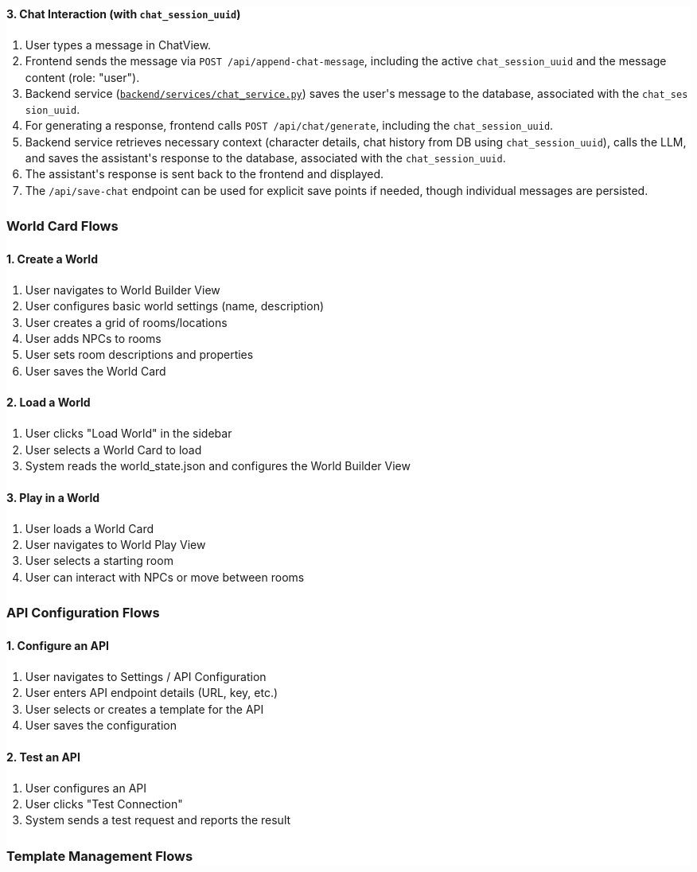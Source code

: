 #### 3. Chat Interaction (with `chat_session_uuid`)
1. User types a message in ChatView.
2. Frontend sends the message via `POST /api/append-chat-message`, including the active `chat_session_uuid` and the message content (role: "user").
3. Backend service ([`backend/services/chat_service.py`](backend/services/chat_service.py:0)) saves the user's message to the database, associated with the `chat_session_uuid`.
4. For generating a response, frontend calls `POST /api/chat/generate`, including the `chat_session_uuid`.
5. Backend service retrieves necessary context (character details, chat history from DB using `chat_session_uuid`), calls the LLM, and saves the assistant's response to the database, associated with the `chat_session_uuid`.
6. The assistant's response is sent back to the frontend and displayed.
7. The `/api/save-chat` endpoint can be used for explicit save points if needed, though individual messages are persisted.

### World Card Flows

#### 1. Create a World
1. User navigates to World Builder View
2. User configures basic world settings (name, description)
3. User creates a grid of rooms/locations
4. User adds NPCs to rooms
5. User sets room descriptions and properties
6. User saves the World Card

#### 2. Load a World
1. User clicks "Load World" in the sidebar
2. User selects a World Card to load
3. System reads the world_state.json and configures the World Builder View

#### 3. Play in a World
1. User loads a World Card
2. User navigates to World Play View
3. User selects a starting room
4. User can interact with NPCs or move between rooms

### API Configuration Flows

#### 1. Configure an API
1. User navigates to Settings / API Configuration
2. User enters API endpoint details (URL, key, etc.)
3. User selects or creates a template for the API
4. User saves the configuration

#### 2. Test an API
1. User configures an API
2. User clicks "Test Connection"
3. System sends a test request and reports the result

### Template Management Flows
